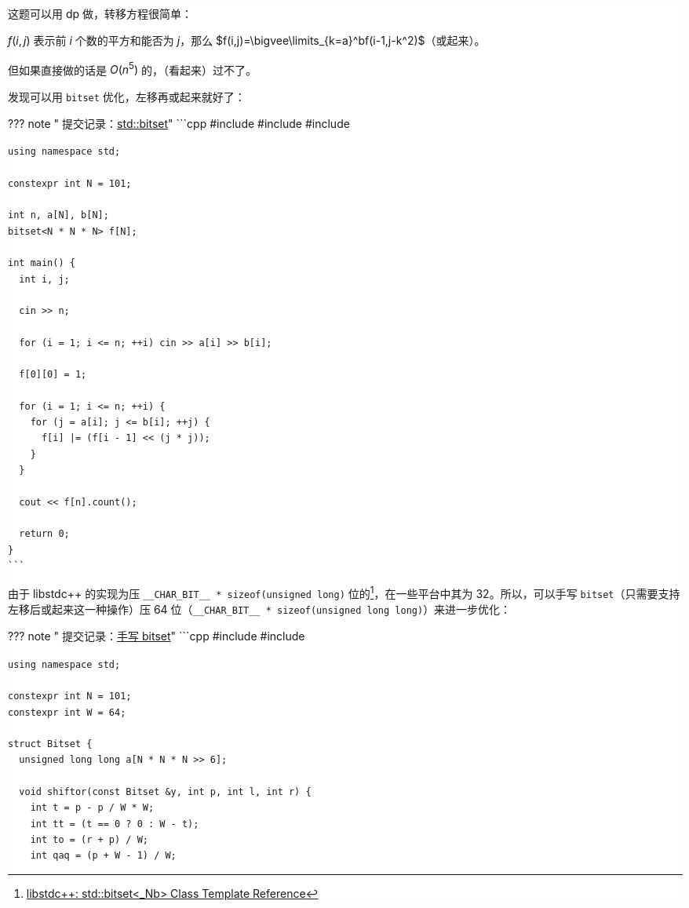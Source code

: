 这题可以用 dp 做，转移方程很简单：

$f(i,j)$ 表示前 $i$ 个数的平方和能否为 $j$，那么 $f(i,j)=\bigvee\limits_{k=a}^bf(i-1,j-k^2)$（或起来）。

但如果直接做的话是 $O(n^5)$ 的，（看起来）过不了。

发现可以用 `bitset` 优化，左移再或起来就好了：

??? note " 提交记录：[std::bitset](https://loj.ac/submission/395274)"
    ```cpp
    #include <bitset>
    #include <cstdio>
    #include <iostream>
    
    using namespace std;
    
    constexpr int N = 101;
    
    int n, a[N], b[N];
    bitset<N * N * N> f[N];
    
    int main() {
      int i, j;
    
      cin >> n;
    
      for (i = 1; i <= n; ++i) cin >> a[i] >> b[i];
    
      f[0][0] = 1;
    
      for (i = 1; i <= n; ++i) {
        for (j = a[i]; j <= b[i]; ++j) {
          f[i] |= (f[i - 1] << (j * j));
        }
      }
    
      cout << f[n].count();
    
      return 0;
    }
    ```

由于 libstdc++ 的实现为压 `__CHAR_BIT__ * sizeof(unsigned long)` 位的[^bitset2]，在一些平台中其为 $32$。所以，可以手写 `bitset`（只需要支持左移后或起来这一种操作）压 $64$ 位（`__CHAR_BIT__ * sizeof(unsigned long long)`）来进一步优化：

??? note " 提交记录：[手写 bitset](https://loj.ac/submission/395619)"
    ```cpp
    #include <cstdio>
    #include <iostream>
    
    using namespace std;
    
    constexpr int N = 101;
    constexpr int W = 64;
    
    struct Bitset {
      unsigned long long a[N * N * N >> 6];
    
      void shiftor(const Bitset &y, int p, int l, int r) {
        int t = p - p / W * W;
        int tt = (t == 0 ? 0 : W - t);
        int to = (r + p) / W;
        int qaq = (p + W - 1) / W;
    

[^bitset1]: [libstdc++: SGI STL extensions](https://gcc.gnu.org/onlinedocs/libstdc++/libstdc++-html-USERS-4.4/a00994.html#g32541eb0d6581b915af48b5a51006dff)
[^bitset2]: [libstdc++: std::bitset<\_Nb> Class Template Reference](https://gcc.gnu.org/onlinedocs/libstdc++/libstdc++-html-USERS-4.4/a00219.html)